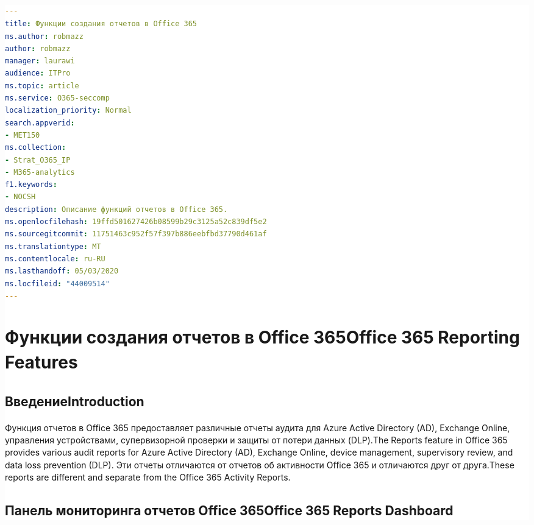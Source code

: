 ```yaml
---
title: Функции создания отчетов в Office 365
ms.author: robmazz
author: robmazz
manager: laurawi
audience: ITPro
ms.topic: article
ms.service: O365-seccomp
localization_priority: Normal
search.appverid:
- MET150
ms.collection:
- Strat_O365_IP
- M365-analytics
f1.keywords:
- NOCSH
description: Описание функций отчетов в Office 365.
ms.openlocfilehash: 19ffd501627426b08599b29c3125a52c839df5e2
ms.sourcegitcommit: 11751463c952f57f397b886eebfbd37790d461af
ms.translationtype: MT
ms.contentlocale: ru-RU
ms.lasthandoff: 05/03/2020
ms.locfileid: "44009514"
---
```

# <a name="office-365-reporting-features"></a><span data-ttu-id="82f6b-103">Функции создания отчетов в Office 365</span><span class="sxs-lookup"><span data-stu-id="82f6b-103">Office 365 Reporting Features</span></span> 

## <a name="introduction"></a><span data-ttu-id="82f6b-104">Введение</span><span class="sxs-lookup"><span data-stu-id="82f6b-104">Introduction</span></span>

<span data-ttu-id="82f6b-105">Функция отчетов в Office 365 предоставляет различные отчеты аудита для Azure Active Directory (AD), Exchange Online, управления устройствами, супервизорной проверки и защиты от потери данных (DLP).</span><span class="sxs-lookup"><span data-stu-id="82f6b-105">The Reports feature in Office 365 provides various audit reports for Azure Active Directory (AD), Exchange Online, device management, supervisory review, and data loss prevention (DLP).</span></span> <span data-ttu-id="82f6b-106">Эти отчеты отличаются от отчетов об активности Office 365 и отличаются друг от друга.</span><span class="sxs-lookup"><span data-stu-id="82f6b-106">These reports are different and separate from the Office 365 Activity Reports.</span></span>

## <a name="office-365-reports-dashboard"></a><span data-ttu-id="82f6b-107">Панель мониторинга отчетов Office 365</span><span class="sxs-lookup"><span data-stu-id="82f6b-107">Office 365 Reports Dashboard</span></span>

